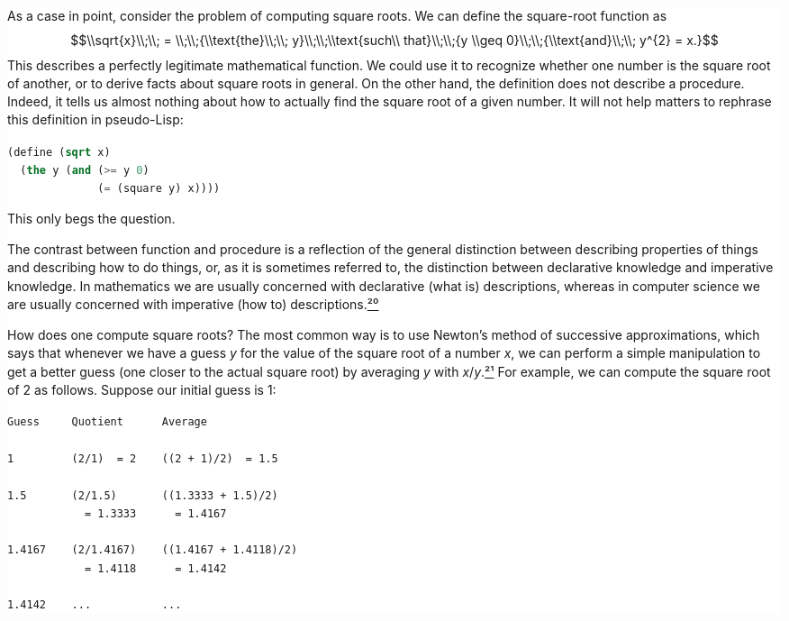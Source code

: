 As a case in point, consider the problem of computing square roots. We
can define the square-root function as
$$\\sqrt{x}\\;\\; = \\;\\;{\\text{the}\\;\\; y}\\;\\;\\text{such\\ that}\\;\\;{y \\geq 0}\\;\\;{\\text{and}\\;\\; y^{2} = x.}$$
This describes a perfectly legitimate mathematical function. We could
use it to recognize whether one number is the square root of another, or
to derive facts about square roots in general. On the other hand, the
definition does not describe a procedure. Indeed, it tells us almost
nothing about how to actually find the square root of a given number. It
will not help matters to rephrase this definition in pseudo-Lisp:

<div class="lisp">

``` lisp
(define (sqrt x)
  (the y (and (>= y 0) 
              (= (square y) x))))
```

</div>

This only begs the question.

The contrast between function and procedure is a reflection of the
general distinction between describing properties of things and
describing how to do things, or, as it is sometimes referred to, the
distinction between declarative knowledge and imperative knowledge. In
mathematics we are usually concerned with declarative (what is)
descriptions, whereas in computer science we are usually concerned with
imperative (how to) descriptions.[²⁰](#FOOT20)

How does one compute square roots? The most common way is to use
Newton’s method of successive approximations, which says that whenever
we have a guess *y* for the value of the square root of a number *x*, we
can perform a simple manipulation to get a better guess (one closer to
the actual square root) by averaging *y* with *x*/*y*.[²¹](#FOOT21) For
example, we can compute the square root of 2 as follows. Suppose our
initial guess is 1:

<div class="example">

``` example
Guess     Quotient      Average

1         (2/1)  = 2    ((2 + 1)/2)  = 1.5

1.5       (2/1.5)       ((1.3333 + 1.5)/2)
            = 1.3333      = 1.4167

1.4167    (2/1.4167)    ((1.4167 + 1.4118)/2) 
            = 1.4118      = 1.4142  

1.4142    ...           ...
```

</div>
